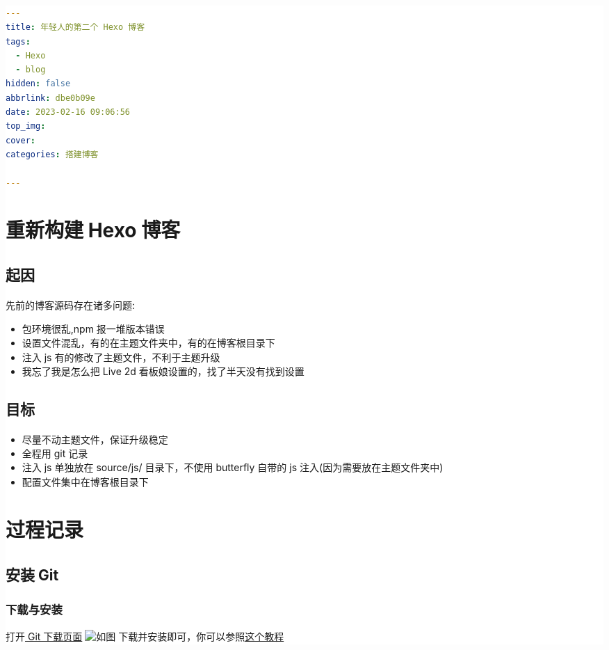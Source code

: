 ```yaml
---
title: 年轻人的第二个 Hexo 博客
tags:
  - Hexo
  - blog
hidden: false
abbrlink: dbe0b09e
date: 2023-02-16 09:06:56
top_img:
cover:
categories: 搭建博客

---
```


<meting-js
    server="netease"
    type="song"
    autoplay="false"
    id="27876224">
</meting-js>

# 重新构建 Hexo 博客

## 起因

先前的博客源码存在诸多问题:
- 包环境很乱,npm 报一堆版本错误
- 设置文件混乱，有的在主题文件夹中，有的在博客根目录下
- 注入 js 有的修改了主题文件，不利于主题升级
- 我忘了我是怎么把 Live 2d 看板娘设置的，找了半天没有找到设置

## 目标

- 尽量不动主题文件，保证升级稳定
- 全程用 git 记录
- 注入 js 单独放在 source/js/ 目录下，不使用 butterfly 自带的 js 注入(因为需要放在主题文件夹中)
- 配置文件集中在博客根目录下

# 过程记录

## 安装 Git

### 下载与安装

打开[ Git 下载页面](https://git-scm.com/download/win)
![如图](https://cdn.jsdelivr.net/gh/Jenway/J-figure-Bed/hexoGit.png)
下载并安装即可，你可以参照[这个教程](https://zhuanlan.zhihu.com/p/349473508)
